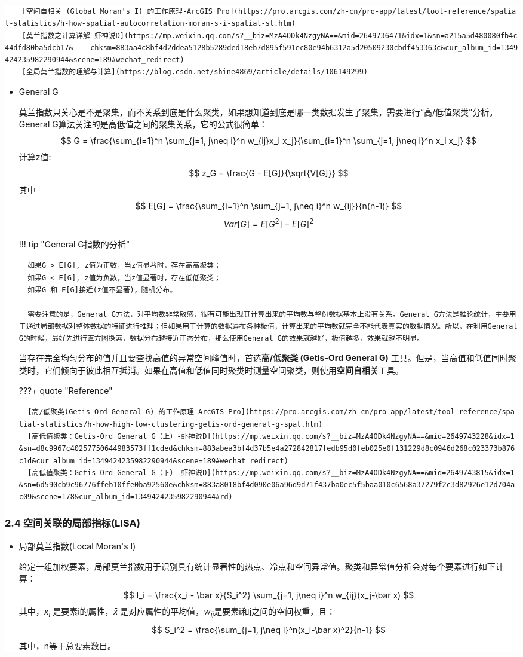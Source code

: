         [空间自相关 (Global Moran's I) 的工作原理-ArcGIS Pro](https://pro.arcgis.com/zh-cn/pro-app/latest/tool-reference/spatial-statistics/h-how-spatial-autocorrelation-moran-s-i-spatial-st.htm)  
        [莫兰指数之计算详解-虾神说D](https://mp.weixin.qq.com/s?__biz=MzA4ODk4NzgyNA==&mid=2649736471&idx=1&sn=a215a5d480080fb4c44dfd80ba5dcb17&    chksm=883aa4c8bf4d2ddea5128b5289ded18eb7d895f591ec80e94b6312a5d20509230cbdf453363c&cur_album_id=1349424235982290944&scene=189#wechat_redirect)  
        [全局莫兰指数的理解与计算](https://blog.csdn.net/shine4869/article/details/106149299)

* General G
  
    莫兰指数只关心是不是聚集，而不关系到底是什么聚类，如果想知道到底是哪一类数据发生了聚集，需要进行“高/低值聚类”分析。General G算法关注的是高低值之间的聚集关系，它的公式很简单：
    $$
    G = \frac{\sum_{i=1}^n \sum_{j=1, j\neq i}^n w_{ij}x_i x_j}{\sum_{i=1}^n \sum_{j=1, j\neq i}^n x_i x_j}
    $$
    计算z值:
    $$
    z_G = \frac{G - E[G]}{\sqrt{V[G]}}
    $$
    其中
    $$
    E[G] = \frac{\sum_{i=1}^n \sum_{j=1, j\neq i}^n w_{ij}}{n(n-1)}
    $$
    $$
    Var[G] = E[G^2] - E[G]^2
    $$
  
    !!! tip "General G指数的分析"
  
        如果G > E[G], z值为正数，当z值显著时，存在高高聚类；  
        如果G < E[G], z值为负数，当z值显著时，存在低低聚类；   
        如果G 和 E[G]接近(z值不显著)，随机分布。
        ---
        需要注意的是，General G方法，对平均数非常敏感，很有可能出现其计算出来的平均数与整份数据基本上没有关系。General G方法是推论统计，主要用于通过局部数据对整体数据的特征进行推理；但如果用于计算的数据遍布各种极值，计算出来的平均数就完全不能代表真实的数据情况。所以，在利用General G的时候，最好先进行直方图探索，数据分布越接近正态分布，那么使用General G的效果就越好，极值越多，效果就越不明显。
  
    当存在完全均匀分布的值并且要查找高值的异常空间峰值时，首选**高/低聚类 (Getis-Ord General G)** 工具。但是，当高值和低值同时聚类时，它们倾向于彼此相互抵消。如果在高值和低值同时聚类时测量空间聚类，则使用**空间自相关**工具。
  
    ???+ quote "Reference"
  
        [高/低聚类(Getis-Ord General G) 的工作原理-ArcGIS Pro](https://pro.arcgis.com/zh-cn/pro-app/latest/tool-reference/spatial-statistics/h-how-high-low-clustering-getis-ord-general-g-spat.htm)  
        [高低值聚类：Getis-Ord General G（上）-虾神说D](https://mp.weixin.qq.com/s?__biz=MzA4ODk4NzgyNA==&mid=2649743228&idx=1&sn=d8c9967c40257750644983573ff1cded&chksm=883abea3bf4d37b5e4a272842817fedb95d0feb025e0f131229d8c0946d268c023373b876c1d&cur_album_id=1349424235982290944&scene=189#wechat_redirect)  
        [高低值聚类：Getis-Ord General G（下）-虾神说D](https://mp.weixin.qq.com/s?__biz=MzA4ODk4NzgyNA==&mid=2649743815&idx=1&sn=6d590cb9c96776ffeb10ffe0ba92560e&chksm=883a8018bf4d090e06a96d9d71f437ba0ec5f5baa010c6568a37279f2c3d82926e12d704ac09&scene=178&cur_album_id=1349424235982290944#rd)

### 2.4 空间关联的局部指标(LISA)

* <p id="LocalMoranI">局部莫兰指数(Local Moran's I)</p>
  
    给定一组加权要素，局部莫兰指数用于识别具有统计显著性的热点、冷点和空间异常值。聚类和异常值分析会对每个要素进行如下计算：
    $$
    I_i = \frac{x_i - \bar x}{S_i^2} \sum_{j=1, j\neq i}^n w_{ij}(x_j-\bar x)
    $$
    其中，$x_i$ 是要素i的属性，$\bar x$ 是对应属性的平均值，$w_{ij}$是要素i和j之间的空间权重，且：
    $$
    S_i^2 = \frac{\sum_{j=1, j\neq i}^n(x_i-\bar x)^2}{n-1}
    $$
    其中，n等于总要素数目。
  